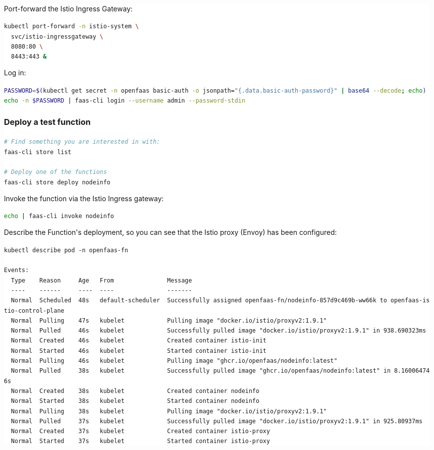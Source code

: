 Port-forward the Istio Ingress Gateway:

```bash
kubectl port-forward -n istio-system \
  svc/istio-ingressgateway \
  8080:80 \
  8443:443 &
```

Log in:

```bash
PASSWORD=$(kubectl get secret -n openfaas basic-auth -o jsonpath="{.data.basic-auth-password}" | base64 --decode; echo)
echo -n $PASSWORD | faas-cli login --username admin --password-stdin
```

### Deploy a test function

```bash
# Find something you are interested in with:
faas-cli store list

# Deploy one of the functions
faas-cli store deploy nodeinfo
```

Invoke the function via the Istio Ingress gateway:

```bash
echo | faas-cli invoke nodeinfo
```

Describe the Function's deployment, so you can see that the Istio proxy (Envoy) has been configured:

```
kubectl describe pod -n openfaas-fn

Events:
  Type    Reason     Age   From               Message
  ----    ------     ----  ----               -------
  Normal  Scheduled  48s   default-scheduler  Successfully assigned openfaas-fn/nodeinfo-857d9c469b-ww66k to openfaas-istio-control-plane
  Normal  Pulling    47s   kubelet            Pulling image "docker.io/istio/proxyv2:1.9.1"
  Normal  Pulled     46s   kubelet            Successfully pulled image "docker.io/istio/proxyv2:1.9.1" in 938.690323ms
  Normal  Created    46s   kubelet            Created container istio-init
  Normal  Started    46s   kubelet            Started container istio-init
  Normal  Pulling    46s   kubelet            Pulling image "ghcr.io/openfaas/nodeinfo:latest"
  Normal  Pulled     38s   kubelet            Successfully pulled image "ghcr.io/openfaas/nodeinfo:latest" in 8.160064746s
  Normal  Created    38s   kubelet            Created container nodeinfo
  Normal  Started    38s   kubelet            Started container nodeinfo
  Normal  Pulling    38s   kubelet            Pulling image "docker.io/istio/proxyv2:1.9.1"
  Normal  Pulled     37s   kubelet            Successfully pulled image "docker.io/istio/proxyv2:1.9.1" in 925.80937ms
  Normal  Created    37s   kubelet            Created container istio-proxy
  Normal  Started    37s   kubelet            Started container istio-proxy
```
